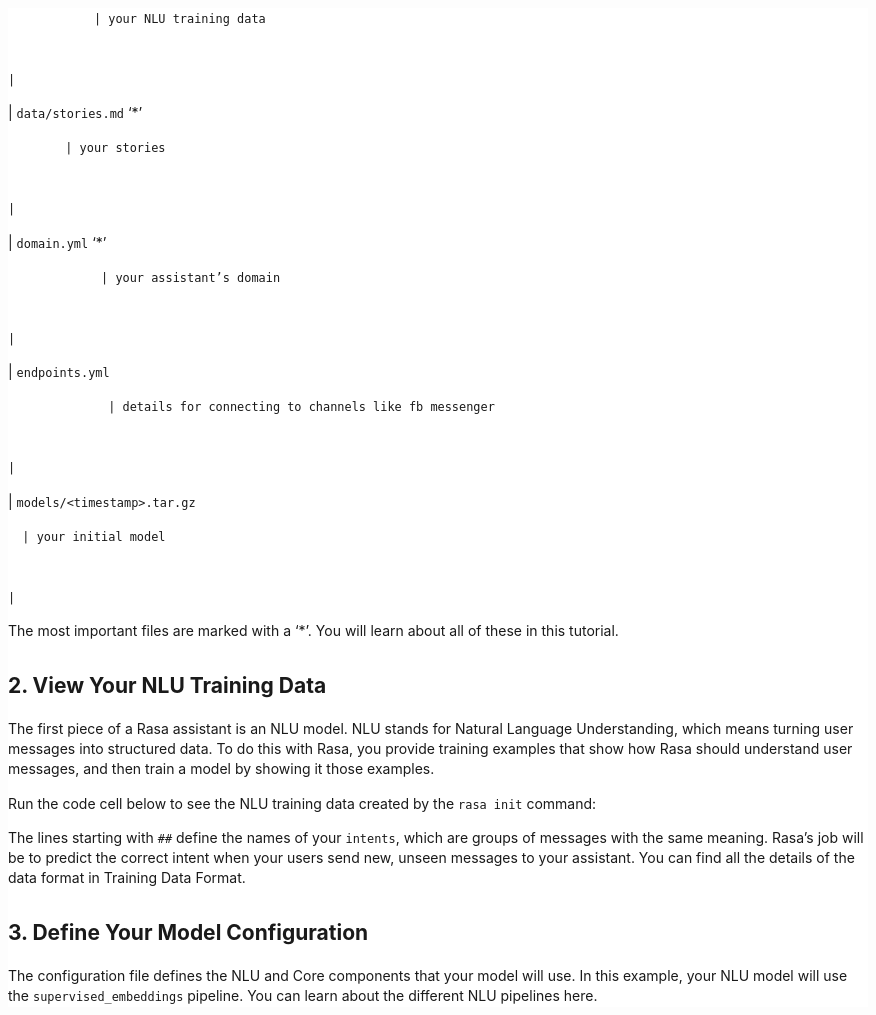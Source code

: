                 | your NLU training data

                                                                                                                                                                                                                                                                                                                                                                                                                       |
| `data/stories.md` ‘\*’

            | your stories

                                                                                                                                                                                                                                                                                                                                                                                                                                 |
| `domain.yml` ‘\*’

                 | your assistant’s domain

                                                                                                                                                                                                                                                                                                                                                                                                                      |
| `endpoints.yml`

                  | details for connecting to channels like fb messenger

                                                                                                                                                                                                                                                                                                                                                                                         |
| `models/<timestamp>.tar.gz`

      | your initial model

                                                                                                                                                                                                                                                                                                                                                                                                                           |
The most important files are marked with a ‘\*’.
You will learn about all of these in this tutorial.

## 2. View Your NLU Training Data

The first piece of a Rasa assistant is an NLU model.
NLU stands for Natural Language Understanding, which means turning
user messages into structured data. To do this with Rasa,
you provide training examples that show how Rasa should understand
user messages, and then train a model by showing it those examples.

Run the code cell below to see the NLU training data created by
the `rasa init` command:

The lines starting with `##` define the names of your `intents`, which
are groups of messages with the same meaning. Rasa’s job will be to
predict the correct intent when your users send new, unseen messages to
your assistant. You can find all the details of the data format in Training Data Format.

## 3. Define Your Model Configuration

The configuration file defines the NLU and Core components that your model
will use. In this example, your NLU model will use the
`supervised_embeddings` pipeline. You can learn about the different NLU pipelines
here.
